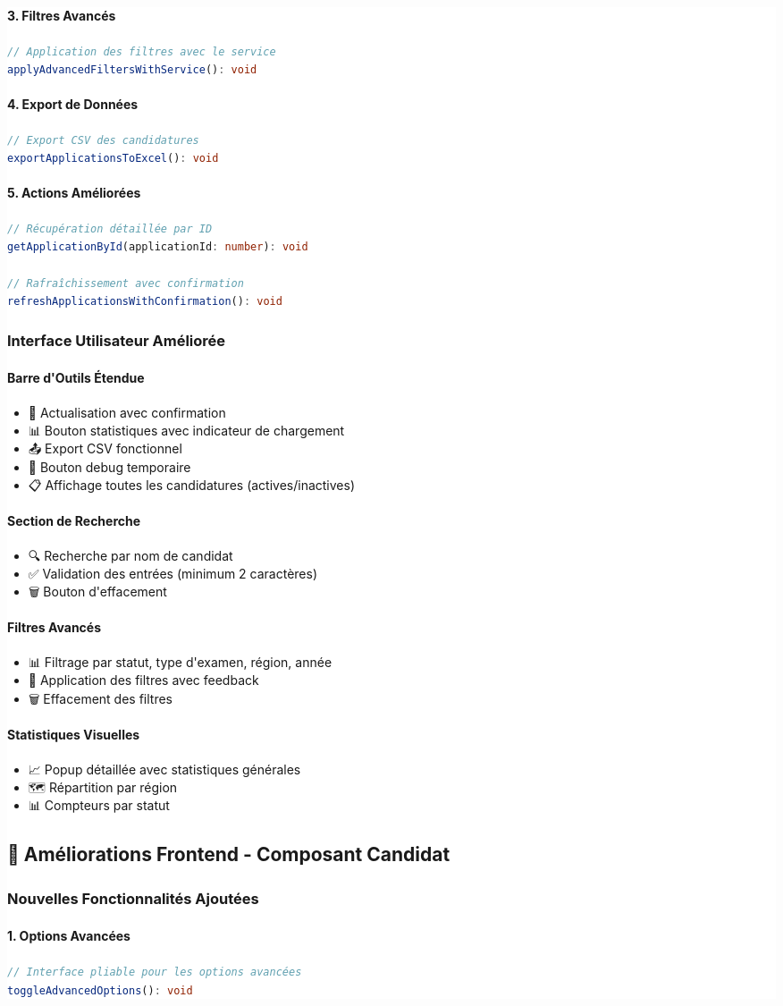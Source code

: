 #### 3. **Filtres Avancés**
```typescript
// Application des filtres avec le service
applyAdvancedFiltersWithService(): void
```

#### 4. **Export de Données**
```typescript
// Export CSV des candidatures
exportApplicationsToExcel(): void
```

#### 5. **Actions Améliorées**
```typescript
// Récupération détaillée par ID
getApplicationById(applicationId: number): void

// Rafraîchissement avec confirmation
refreshApplicationsWithConfirmation(): void
```

### Interface Utilisateur Améliorée

#### Barre d'Outils Étendue
- 🔄 Actualisation avec confirmation
- 📊 Bouton statistiques avec indicateur de chargement
- 📤 Export CSV fonctionnel
- 🐛 Bouton debug temporaire
- 📋 Affichage toutes les candidatures (actives/inactives)

#### Section de Recherche
- 🔍 Recherche par nom de candidat
- ✅ Validation des entrées (minimum 2 caractères)
- 🗑️ Bouton d'effacement

#### Filtres Avancés
- 📊 Filtrage par statut, type d'examen, région, année
- 🔄 Application des filtres avec feedback
- 🗑️ Effacement des filtres

#### Statistiques Visuelles
- 📈 Popup détaillée avec statistiques générales
- 🗺️ Répartition par région
- 📊 Compteurs par statut

## 🎨 Améliorations Frontend - Composant Candidat

### Nouvelles Fonctionnalités Ajoutées

#### 1. **Options Avancées**
```typescript
// Interface pliable pour les options avancées
toggleAdvancedOptions(): void
```
